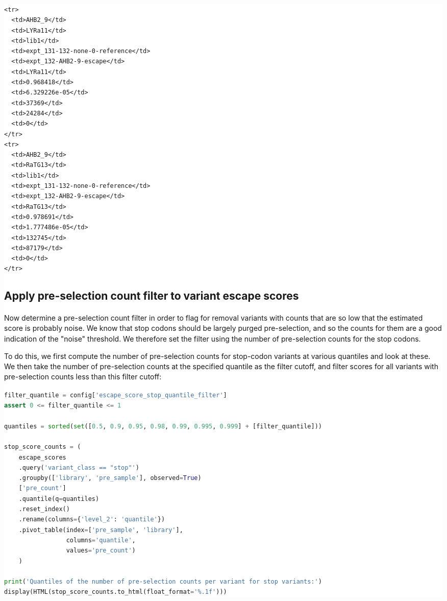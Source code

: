     <tr>
      <td>AHB2_9</td>
      <td>LYRa11</td>
      <td>lib1</td>
      <td>expt_131-132-none-0-reference</td>
      <td>expt_132-AHB2-9-escape</td>
      <td>LYRa11</td>
      <td>0.968418</td>
      <td>6.329226e-05</td>
      <td>37369</td>
      <td>24284</td>
      <td>0</td>
    </tr>
    <tr>
      <td>AHB2_9</td>
      <td>RaTG13</td>
      <td>lib1</td>
      <td>expt_131-132-none-0-reference</td>
      <td>expt_132-AHB2-9-escape</td>
      <td>RaTG13</td>
      <td>0.978691</td>
      <td>1.777486e-05</td>
      <td>132745</td>
      <td>87179</td>
      <td>0</td>
    </tr>
  </tbody>
</table>


## Apply pre-selection count filter to variant escape scores
Now determine a pre-selection count filter in order to flag for removal variants with counts that are so low that the estimated score is probably noise.
We know that stop codons should be largely purged pre-selection, and so the counts for them are a good indication of the "noise" threshold.
We therefore set the filter using the number of pre-selection counts for the stop codons.

To do this, we first compute the number of pre-selection counts for stop-codon variants at various quantiles and look at these.
We then take the number of pre-selection counts at the specified quantile as the filter cutoff, and filter scores for all variants with pre-selection counts less than this filter cutoff:


```python
filter_quantile = config['escape_score_stop_quantile_filter']
assert 0 <= filter_quantile <= 1

quantiles = sorted(set([0.5, 0.9, 0.95, 0.98, 0.99, 0.995, 0.999] + [filter_quantile]))

stop_score_counts = (
    escape_scores
    .query('variant_class == "stop"')
    .groupby(['library', 'pre_sample'], observed=True)
    ['pre_count']
    .quantile(q=quantiles)
    .reset_index()
    .rename(columns={'level_2': 'quantile'})
    .pivot_table(index=['pre_sample', 'library'],
                 columns='quantile',
                 values='pre_count')
    )

print('Quantiles of the number of pre-selection counts per variant for stop variants:')
display(HTML(stop_score_counts.to_html(float_format='%.1f')))
```